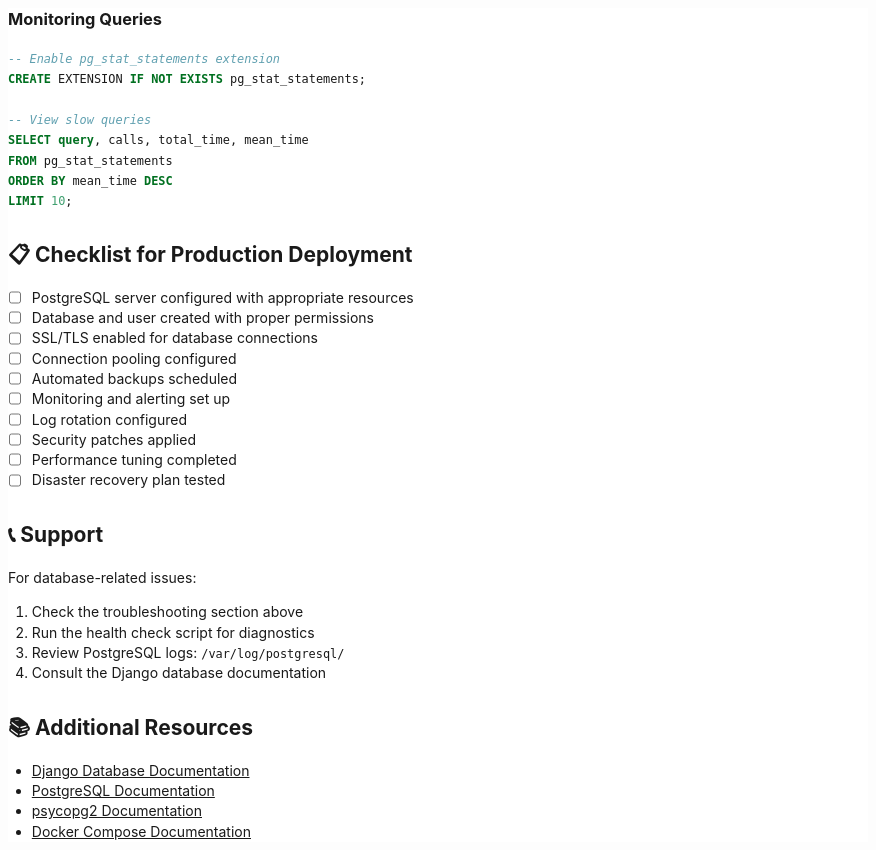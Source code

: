 ### Monitoring Queries
```sql
-- Enable pg_stat_statements extension
CREATE EXTENSION IF NOT EXISTS pg_stat_statements;

-- View slow queries
SELECT query, calls, total_time, mean_time 
FROM pg_stat_statements 
ORDER BY mean_time DESC 
LIMIT 10;
```

## 📋 Checklist for Production Deployment

- [ ] PostgreSQL server configured with appropriate resources
- [ ] Database and user created with proper permissions
- [ ] SSL/TLS enabled for database connections
- [ ] Connection pooling configured
- [ ] Automated backups scheduled
- [ ] Monitoring and alerting set up
- [ ] Log rotation configured
- [ ] Security patches applied
- [ ] Performance tuning completed
- [ ] Disaster recovery plan tested

## 📞 Support

For database-related issues:
1. Check the troubleshooting section above
2. Run the health check script for diagnostics
3. Review PostgreSQL logs: `/var/log/postgresql/`
4. Consult the Django database documentation

## 📚 Additional Resources

- [Django Database Documentation](https://docs.djangoproject.com/en/stable/ref/databases/)
- [PostgreSQL Documentation](https://www.postgresql.org/docs/)
- [psycopg2 Documentation](https://www.psycopg.org/docs/)
- [Docker Compose Documentation](https://docs.docker.com/compose/) 